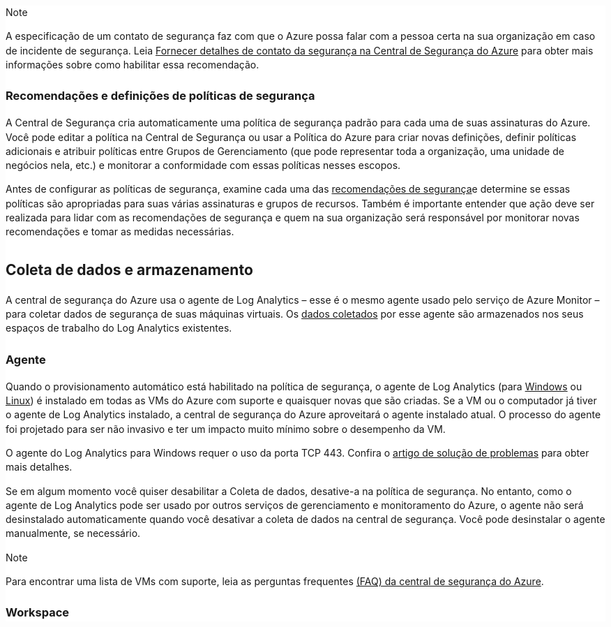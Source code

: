 > [!NOTE]
> A especificação de um contato de segurança faz com que o Azure possa falar com a pessoa certa na sua organização em caso de incidente de segurança. Leia [Fornecer detalhes de contato da segurança na Central de Segurança do Azure](https://docs.microsoft.com/azure/security-center/security-center-provide-security-contact-details) para obter mais informações sobre como habilitar essa recomendação.

### <a name="security-policies-definitions-and-recommendations"></a>Recomendações e definições de políticas de segurança
A Central de Segurança cria automaticamente uma política de segurança padrão para cada uma de suas assinaturas do Azure. Você pode editar a política na Central de Segurança ou usar a Política do Azure para criar novas definições, definir políticas adicionais e atribuir políticas entre Grupos de Gerenciamento (que pode representar toda a organização, uma unidade de negócios nela, etc.) e monitorar a conformidade com essas políticas nesses escopos.

Antes de configurar as políticas de segurança, examine cada uma das [recomendações de segurança](https://docs.microsoft.com/azure/security-center/security-center-recommendations)e determine se essas políticas são apropriadas para suas várias assinaturas e grupos de recursos. Também é importante entender que ação deve ser realizada para lidar com as recomendações de segurança e quem na sua organização será responsável por monitorar novas recomendações e tomar as medidas necessárias.

## <a name="data-collection-and-storage"></a>Coleta de dados e armazenamento
A central de segurança do Azure usa o agente de Log Analytics – esse é o mesmo agente usado pelo serviço de Azure Monitor – para coletar dados de segurança de suas máquinas virtuais. Os [dados coletados](https://docs.microsoft.com/azure/security-center/security-center-enable-data-collection) por esse agente são armazenados nos seus espaços de trabalho do Log Analytics existentes.

### <a name="agent"></a>Agente

Quando o provisionamento automático está habilitado na política de segurança, o agente de Log Analytics (para [Windows](https://docs.microsoft.com/azure/log-analytics/log-analytics-windows-agents) ou [Linux](https://docs.microsoft.com/azure/log-analytics/log-analytics-linux-agents)) é instalado em todas as VMs do Azure com suporte e quaisquer novas que são criadas. Se a VM ou o computador já tiver o agente de Log Analytics instalado, a central de segurança do Azure aproveitará o agente instalado atual. O processo do agente foi projetado para ser não invasivo e ter um impacto muito mínimo sobre o desempenho da VM.

O agente do Log Analytics para Windows requer o uso da porta TCP 443. Confira o [artigo de solução de problemas](security-center-troubleshooting-guide.md) para obter mais detalhes.

Se em algum momento você quiser desabilitar a Coleta de dados, desative-a na política de segurança. No entanto, como o agente de Log Analytics pode ser usado por outros serviços de gerenciamento e monitoramento do Azure, o agente não será desinstalado automaticamente quando você desativar a coleta de dados na central de segurança. Você pode desinstalar o agente manualmente, se necessário.

> [!NOTE]
> Para encontrar uma lista de VMs com suporte, leia as perguntas frequentes [(FAQ) da central de segurança do Azure](faq-vms.md).

### <a name="workspace"></a>Workspace
